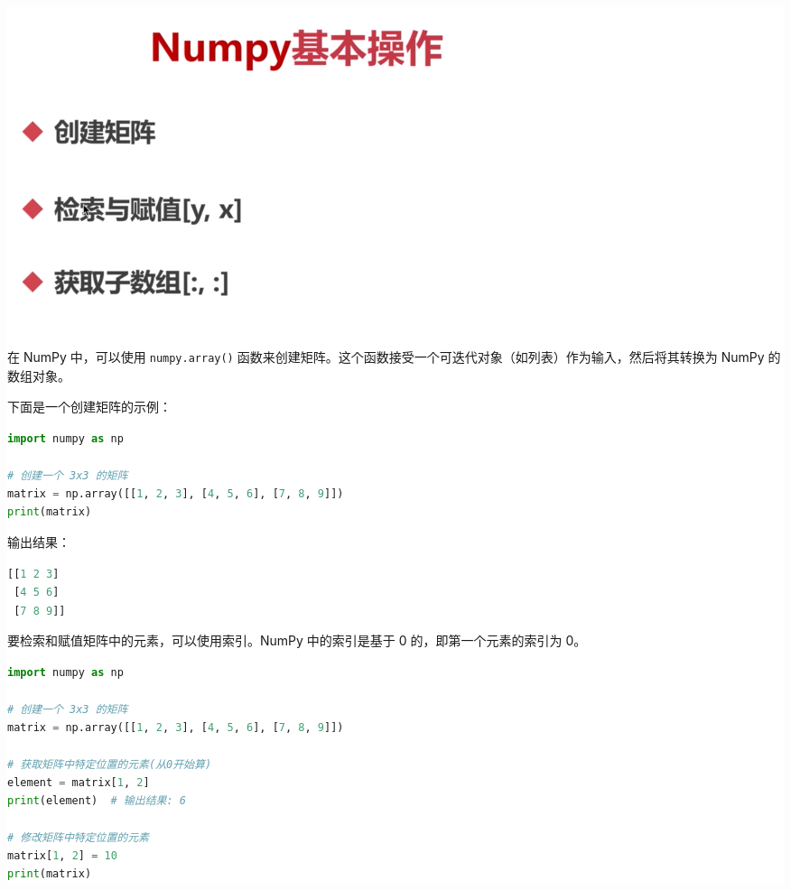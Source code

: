![image-20231212230434709](img/image-20231212230434709.png)

在 NumPy 中，可以使用 `numpy.array()` 函数来创建矩阵。这个函数接受一个可迭代对象（如列表）作为输入，然后将其转换为 NumPy 的数组对象。

下面是一个创建矩阵的示例：

```python
import numpy as np

# 创建一个 3x3 的矩阵
matrix = np.array([[1, 2, 3], [4, 5, 6], [7, 8, 9]])
print(matrix)
```



输出结果：

```python
[[1 2 3]
 [4 5 6]
 [7 8 9]]
```



要检索和赋值矩阵中的元素，可以使用索引。NumPy 中的索引是基于 0 的，即第一个元素的索引为 0。

```python
import numpy as np

# 创建一个 3x3 的矩阵
matrix = np.array([[1, 2, 3], [4, 5, 6], [7, 8, 9]])

# 获取矩阵中特定位置的元素(从0开始算)
element = matrix[1, 2]
print(element)  # 输出结果: 6

# 修改矩阵中特定位置的元素
matrix[1, 2] = 10
print(matrix)
```
